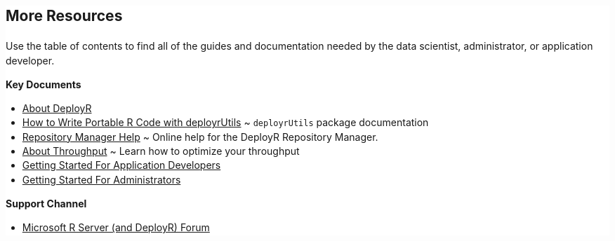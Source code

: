 ## More Resources

Use the table of contents to find all of the guides and documentation needed by the data scientist, administrator, or application developer.

**Key Documents**
-   [About DeployR](deployr-about.md)
-   [How to Write Portable R Code with deployrUtils](deployr-data-scientist-write-portable-r-code.md) ~ `deployrUtils` package documentation
-   [Repository Manager Help](../deployr-repository-manager/deployr-repository-manager-about.md) ~ Online help for the DeployR Repository Manager.
-   [About Throughput](deployr-admin-scale-and-throughput.md#about-throughput) ~ Learn how to optimize your throughput
-   [Getting Started For Application Developers](deployr-application-developer-getting-started.md)
-   [Getting Started For Administrators](deployr-administrator-getting-started.md)

**Support Channel**
-   [Microsoft R Server (and DeployR) Forum](https://social.msdn.microsoft.com/Forums/en-US/home?forum=microsoftr)